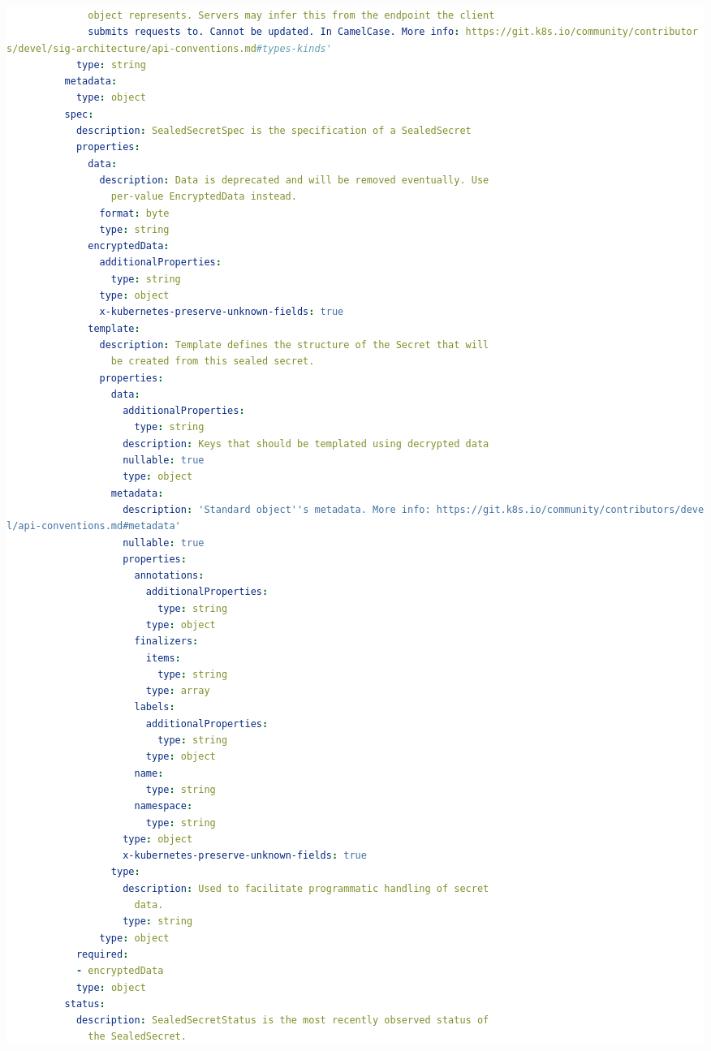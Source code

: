 ```yaml
              object represents. Servers may infer this from the endpoint the client
              submits requests to. Cannot be updated. In CamelCase. More info: https://git.k8s.io/community/contributors/devel/sig-architecture/api-conventions.md#types-kinds'
            type: string
          metadata:
            type: object
          spec:
            description: SealedSecretSpec is the specification of a SealedSecret
            properties:
              data:
                description: Data is deprecated and will be removed eventually. Use
                  per-value EncryptedData instead.
                format: byte
                type: string
              encryptedData:
                additionalProperties:
                  type: string
                type: object
                x-kubernetes-preserve-unknown-fields: true
              template:
                description: Template defines the structure of the Secret that will
                  be created from this sealed secret.
                properties:
                  data:
                    additionalProperties:
                      type: string
                    description: Keys that should be templated using decrypted data
                    nullable: true
                    type: object
                  metadata:
                    description: 'Standard object''s metadata. More info: https://git.k8s.io/community/contributors/devel/api-conventions.md#metadata'
                    nullable: true
                    properties:
                      annotations:
                        additionalProperties:
                          type: string
                        type: object
                      finalizers:
                        items:
                          type: string
                        type: array
                      labels:
                        additionalProperties:
                          type: string
                        type: object
                      name:
                        type: string
                      namespace:
                        type: string
                    type: object
                    x-kubernetes-preserve-unknown-fields: true
                  type:
                    description: Used to facilitate programmatic handling of secret
                      data.
                    type: string
                type: object
            required:
            - encryptedData
            type: object
          status:
            description: SealedSecretStatus is the most recently observed status of
              the SealedSecret.
```